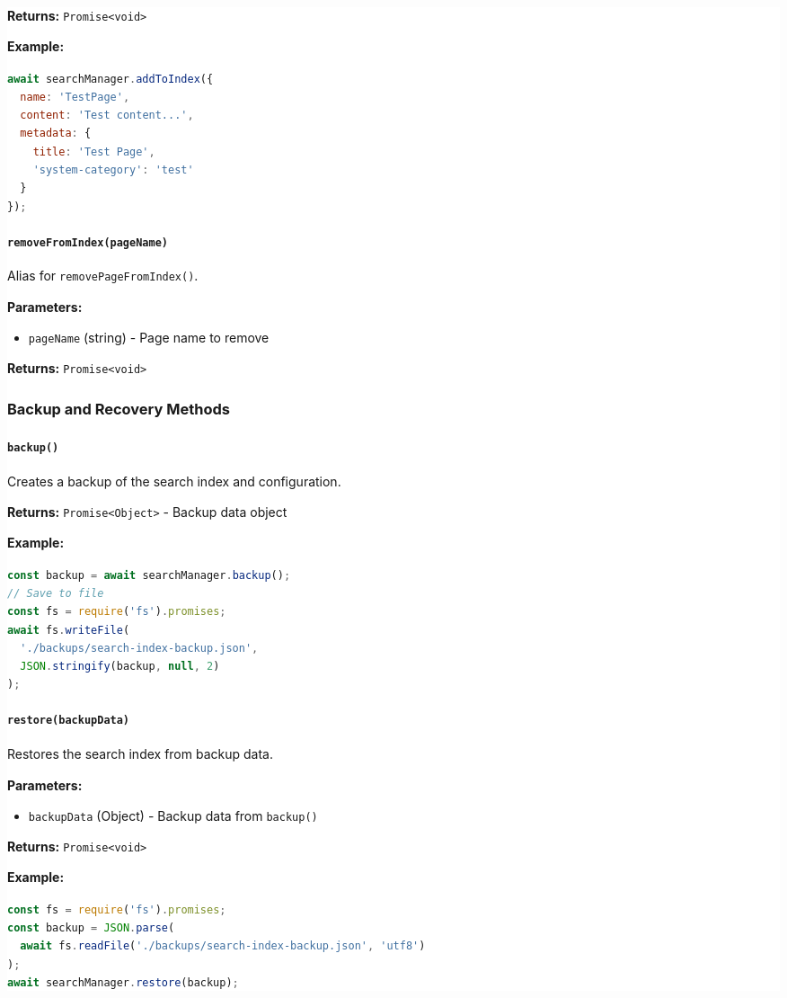**Returns:** `Promise<void>`

**Example:**
```javascript
await searchManager.addToIndex({
  name: 'TestPage',
  content: 'Test content...',
  metadata: {
    title: 'Test Page',
    'system-category': 'test'
  }
});
```

#### `removeFromIndex(pageName)`

Alias for `removePageFromIndex()`.

**Parameters:**
- `pageName` (string) - Page name to remove

**Returns:** `Promise<void>`

### Backup and Recovery Methods

#### `backup()`

Creates a backup of the search index and configuration.

**Returns:** `Promise<Object>` - Backup data object

**Example:**
```javascript
const backup = await searchManager.backup();
// Save to file
const fs = require('fs').promises;
await fs.writeFile(
  './backups/search-index-backup.json',
  JSON.stringify(backup, null, 2)
);
```

#### `restore(backupData)`

Restores the search index from backup data.

**Parameters:**
- `backupData` (Object) - Backup data from `backup()`

**Returns:** `Promise<void>`

**Example:**
```javascript
const fs = require('fs').promises;
const backup = JSON.parse(
  await fs.readFile('./backups/search-index-backup.json', 'utf8')
);
await searchManager.restore(backup);
```

